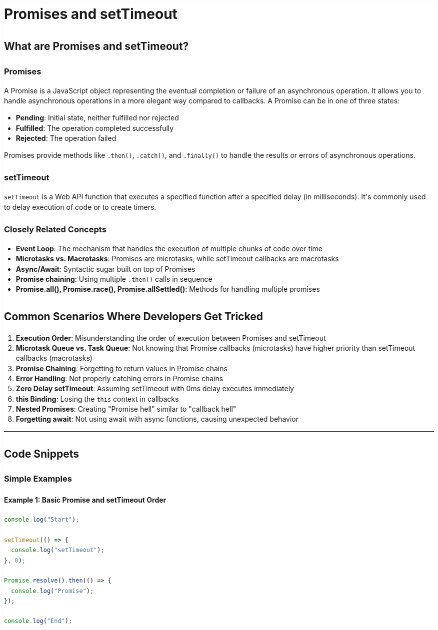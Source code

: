 # Promises and setTimeout

## What are Promises and setTimeout?

### Promises
A Promise is a JavaScript object representing the eventual completion or failure of an asynchronous operation. It allows you to handle asynchronous operations in a more elegant way compared to callbacks. A Promise can be in one of three states:
- **Pending**: Initial state, neither fulfilled nor rejected
- **Fulfilled**: The operation completed successfully
- **Rejected**: The operation failed

Promises provide methods like `.then()`, `.catch()`, and `.finally()` to handle the results or errors of asynchronous operations.

### setTimeout
`setTimeout` is a Web API function that executes a specified function after a specified delay (in milliseconds). It's commonly used to delay execution of code or to create timers.

### Closely Related Concepts
- **Event Loop**: The mechanism that handles the execution of multiple chunks of code over time
- **Microtasks vs. Macrotasks**: Promises are microtasks, while setTimeout callbacks are macrotasks
- **Async/Await**: Syntactic sugar built on top of Promises
- **Promise chaining**: Using multiple `.then()` calls in sequence
- **Promise.all(), Promise.race(), Promise.allSettled()**: Methods for handling multiple promises

## Common Scenarios Where Developers Get Tricked

1. **Execution Order**: Misunderstanding the order of execution between Promises and setTimeout
2. **Microtask Queue vs. Task Queue**: Not knowing that Promise callbacks (microtasks) have higher priority than setTimeout callbacks (macrotasks)
3. **Promise Chaining**: Forgetting to return values in Promise chains
4. **Error Handling**: Not properly catching errors in Promise chains
5. **Zero Delay setTimeout**: Assuming setTimeout with 0ms delay executes immediately
6. **this Binding**: Losing the `this` context in callbacks
7. **Nested Promises**: Creating "Promise hell" similar to "callback hell"
8. **Forgetting await**: Not using await with async functions, causing unexpected behavior

---

## Code Snippets

### Simple Examples

#### Example 1: Basic Promise and setTimeout Order

```javascript
console.log("Start");

setTimeout(() => {
  console.log("setTimeout");
}, 0);

Promise.resolve().then(() => {
  console.log("Promise");
});

console.log("End");
```
